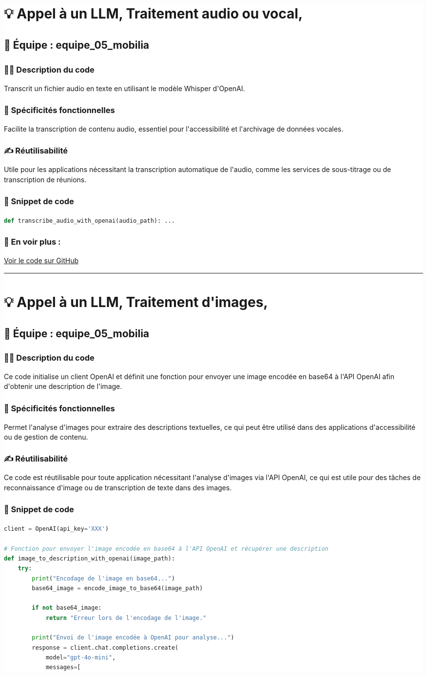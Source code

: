 
<div style="page-break-after: always;"></div>

# 💡 Appel à un LLM, Traitement audio ou vocal, 
## 🌟 Équipe : **equipe_05_mobilia**
### 👨‍🏫 Description du code
Transcrit un fichier audio en texte en utilisant le modèle Whisper d'OpenAI.
### 🚌 Spécificités fonctionnelles
Facilite la transcription de contenu audio, essentiel pour l'accessibilité et l'archivage de données vocales.
### ✍ Réutilisabilité
Utile pour les applications nécessitant la transcription automatique de l'audio, comme les services de sous-titrage ou de transcription de réunions.
### 📜 Snippet de code
```python
def transcribe_audio_with_openai(audio_path): ...
```
### 🔎 En voir plus : 

[Voir le code sur GitHub](https://github.com/IleDeFranceMobilites/hackathon_ia_mobilites_2024/tree/main/resultats/repositories/equipe_05_mobilia/MobilIA-main/api/functions.py)

---

<div style="page-break-after: always;"></div>

# 💡 Appel à un LLM, Traitement d\'images, 
## 🌟 Équipe : **equipe_05_mobilia**
### 👨‍🏫 Description du code
Ce code initialise un client OpenAI et définit une fonction pour envoyer une image encodée en base64 à l'API OpenAI afin d'obtenir une description de l'image.
### 🚌 Spécificités fonctionnelles
Permet l'analyse d'images pour extraire des descriptions textuelles, ce qui peut être utilisé dans des applications d'accessibilité ou de gestion de contenu.
### ✍ Réutilisabilité
Ce code est réutilisable pour toute application nécessitant l'analyse d'images via l'API OpenAI, ce qui est utile pour des tâches de reconnaissance d'image ou de transcription de texte dans des images.
### 📜 Snippet de code
```python
client = OpenAI(api_key='XXX')

# Fonction pour envoyer l'image encodée en base64 à l'API OpenAI et récupérer une description
def image_to_description_with_openai(image_path):
    try:
        print("Encodage de l'image en base64...")
        base64_image = encode_image_to_base64(image_path)

        if not base64_image:
            return "Erreur lors de l'encodage de l'image."

        print("Envoi de l'image encodée à OpenAI pour analyse...")
        response = client.chat.completions.create(
            model="gpt-4o-mini",
            messages=[
```